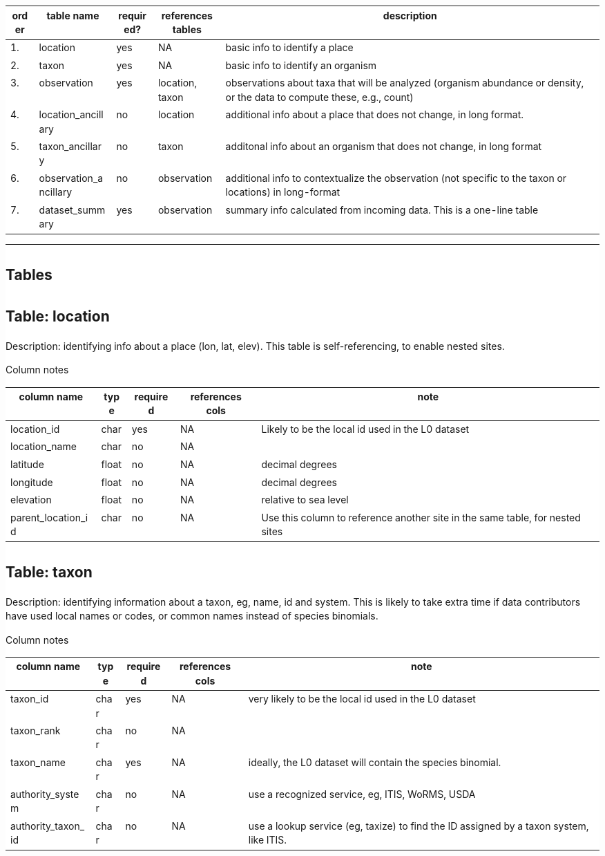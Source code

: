|  order | table name 	|   required?	|   references tables    | description            | 
|--------|--------------|---------------|------------------------|------------------------|
|1.|location              |yes|NA              |basic info to identify a place    |  
|2.|taxon                 |yes|NA              |basic info to identify an organism | 
|3.|observation           |yes|location, taxon |observations about taxa that will be analyzed (organism abundance or density, or the data to compute these, e.g., count) |  
|4.|location_ancillary    |no |location        |additional info about a place that does not change, in long format. |
|5.|taxon_ancillary       |no |taxon           |additonal info about an organism that does not change, in long format |
|6.|observation_ancillary |no |observation     |additional info to contextualize the observation (not specific to the taxon or locations) in long-format  |  
|7.|dataset_summary       |yes|observation     |summary info calculated from incoming data. This is a one-line table |


_____
Tables
---
Table: location
---
Description: identifying info about a place (lon, lat, elev). This table is self-referencing, to enable nested sites.

Column notes

|  column name 	|   type   | required | references cols | note |
|---------------|----------|----------|-----------------|-------|
| location_id        |char |yes|NA|Likely to be the local id used in the L0 dataset| 
| location_name      |char |no |NA | 		|
| latitude 	         |float|no |NA |decimal degrees|
| longitude 	     |float|no |NA |decimal degrees|
| elevation	         |float|no |NA |relative to sea level|
| parent_location_id |char | no|NA| Use this column to reference another site in the same table, for nested sites	|


Table: taxon
---
Description: identifying information about a taxon, eg, name, id and system. 
This is likely to take extra time if data contributors have used local names or codes, or common names instead of species binomials.

Column notes

|  column name 	|   type   | required |  references cols 	| note |
|---------------|-----------|----------|--------------------|-------|
|taxon_id           | char |yes|NA |very likely to be the local id used in the L0 dataset |  
|taxon_rank         | char |no |NA |  |   
|taxon_name         | char |yes|NA |ideally, the L0 dataset will contain the species binomial.   | 
|authority_system   | char |no |NA | use a recognized service, eg, ITIS, WoRMS, USDA |  
|authority_taxon_id | char |no |NA | use a lookup service (eg, taxize) to find the ID assigned by a taxon system, like ITIS.|
